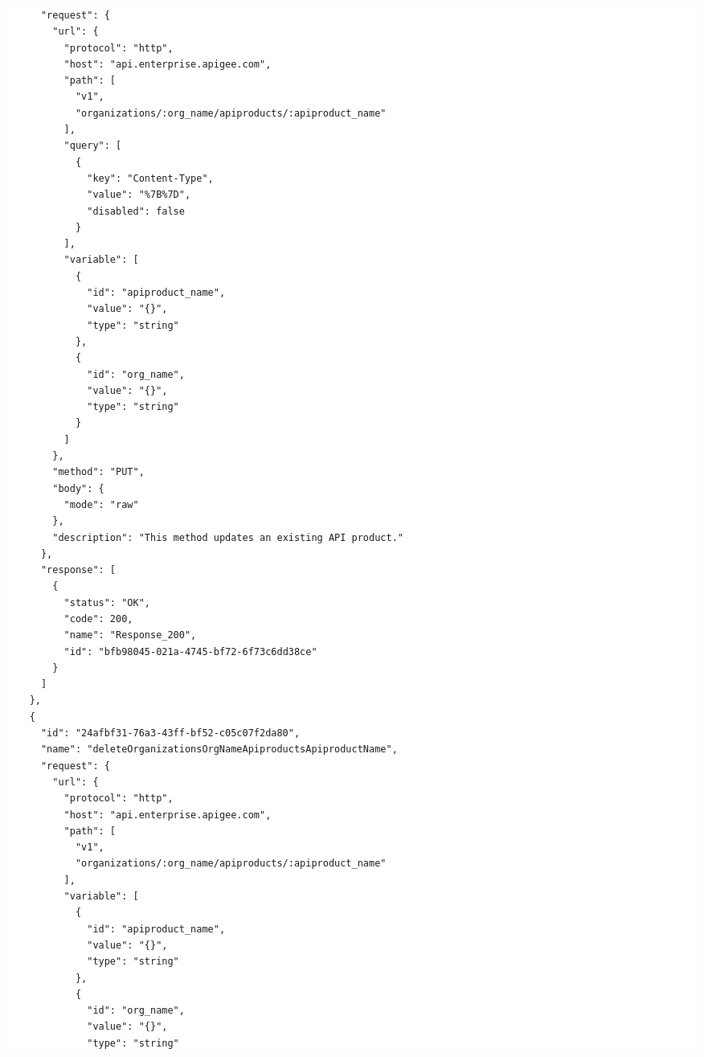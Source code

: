           "request": {
            "url": {
              "protocol": "http",
              "host": "api.enterprise.apigee.com",
              "path": [
                "v1",
                "organizations/:org_name/apiproducts/:apiproduct_name"
              ],
              "query": [
                {
                  "key": "Content-Type",
                  "value": "%7B%7D",
                  "disabled": false
                }
              ],
              "variable": [
                {
                  "id": "apiproduct_name",
                  "value": "{}",
                  "type": "string"
                },
                {
                  "id": "org_name",
                  "value": "{}",
                  "type": "string"
                }
              ]
            },
            "method": "PUT",
            "body": {
              "mode": "raw"
            },
            "description": "This method updates an existing API product."
          },
          "response": [
            {
              "status": "OK",
              "code": 200,
              "name": "Response_200",
              "id": "bfb98045-021a-4745-bf72-6f73c6dd38ce"
            }
          ]
        },
        {
          "id": "24afbf31-76a3-43ff-bf52-c05c07f2da80",
          "name": "deleteOrganizationsOrgNameApiproductsApiproductName",
          "request": {
            "url": {
              "protocol": "http",
              "host": "api.enterprise.apigee.com",
              "path": [
                "v1",
                "organizations/:org_name/apiproducts/:apiproduct_name"
              ],
              "variable": [
                {
                  "id": "apiproduct_name",
                  "value": "{}",
                  "type": "string"
                },
                {
                  "id": "org_name",
                  "value": "{}",
                  "type": "string"